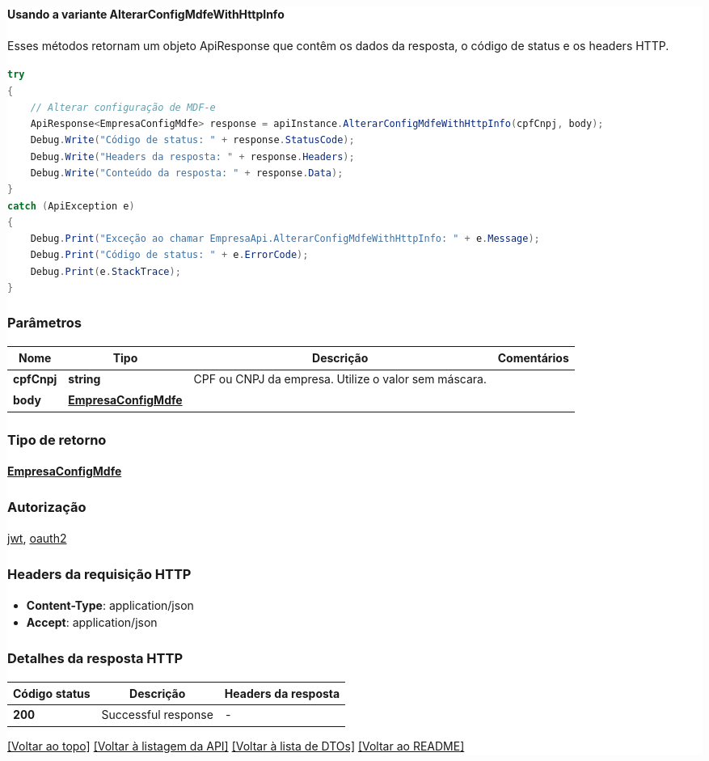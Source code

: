 #### Usando a variante AlterarConfigMdfeWithHttpInfo
Esses métodos retornam um objeto ApiResponse que contêm os dados da resposta, o código de status e os headers HTTP.

```csharp
try
{
    // Alterar configuração de MDF-e
    ApiResponse<EmpresaConfigMdfe> response = apiInstance.AlterarConfigMdfeWithHttpInfo(cpfCnpj, body);
    Debug.Write("Código de status: " + response.StatusCode);
    Debug.Write("Headers da resposta: " + response.Headers);
    Debug.Write("Conteúdo da resposta: " + response.Data);
}
catch (ApiException e)
{
    Debug.Print("Exceção ao chamar EmpresaApi.AlterarConfigMdfeWithHttpInfo: " + e.Message);
    Debug.Print("Código de status: " + e.ErrorCode);
    Debug.Print(e.StackTrace);
}
```

### Parâmetros

| Nome | Tipo | Descrição | Comentários |
|------|------|-------------|-------|
| **cpfCnpj** | **string** | CPF ou CNPJ da empresa.  Utilize o valor sem máscara. |  |
| **body** | [**EmpresaConfigMdfe**](EmpresaConfigMdfe.md) |  |  |

### Tipo de retorno

[**EmpresaConfigMdfe**](EmpresaConfigMdfe.md)

### Autorização

[jwt](../README.md#jwt), [oauth2](../README.md#oauth2)

### Headers da requisição HTTP

 - **Content-Type**: application/json
 - **Accept**: application/json


### Detalhes da resposta HTTP
| Código status | Descrição | Headers da resposta |
|-------------|-------------|------------------|
| **200** | Successful response |  -  |

[[Voltar ao topo]](#) [[Voltar à listagem da API]](../README.md#documentation-for-api-endpoints) [[Voltar à lista de DTOs]](../README.md#documentation-for-models) [[Voltar ao README]](../README.md)

